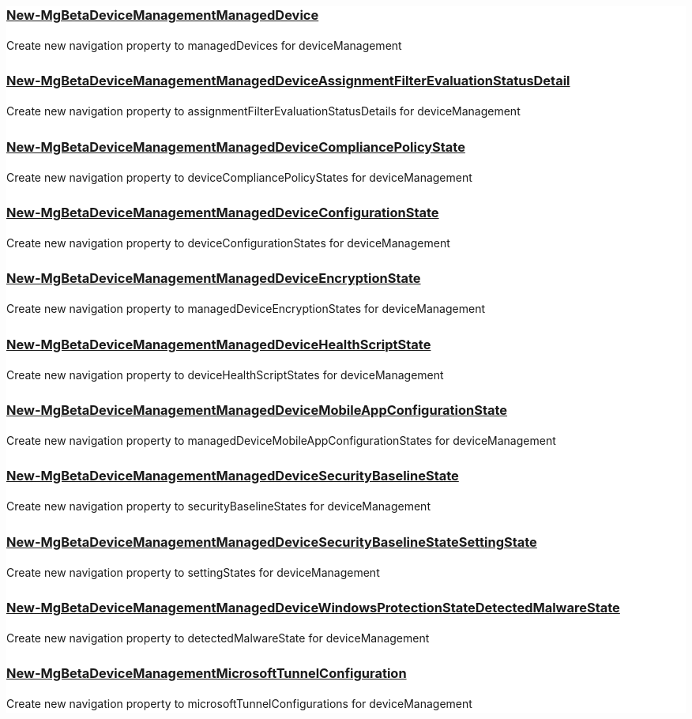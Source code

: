 ### [New-MgBetaDeviceManagementManagedDevice](New-MgBetaDeviceManagementManagedDevice.md)
Create new navigation property to managedDevices for deviceManagement

### [New-MgBetaDeviceManagementManagedDeviceAssignmentFilterEvaluationStatusDetail](New-MgBetaDeviceManagementManagedDeviceAssignmentFilterEvaluationStatusDetail.md)
Create new navigation property to assignmentFilterEvaluationStatusDetails for deviceManagement

### [New-MgBetaDeviceManagementManagedDeviceCompliancePolicyState](New-MgBetaDeviceManagementManagedDeviceCompliancePolicyState.md)
Create new navigation property to deviceCompliancePolicyStates for deviceManagement

### [New-MgBetaDeviceManagementManagedDeviceConfigurationState](New-MgBetaDeviceManagementManagedDeviceConfigurationState.md)
Create new navigation property to deviceConfigurationStates for deviceManagement

### [New-MgBetaDeviceManagementManagedDeviceEncryptionState](New-MgBetaDeviceManagementManagedDeviceEncryptionState.md)
Create new navigation property to managedDeviceEncryptionStates for deviceManagement

### [New-MgBetaDeviceManagementManagedDeviceHealthScriptState](New-MgBetaDeviceManagementManagedDeviceHealthScriptState.md)
Create new navigation property to deviceHealthScriptStates for deviceManagement

### [New-MgBetaDeviceManagementManagedDeviceMobileAppConfigurationState](New-MgBetaDeviceManagementManagedDeviceMobileAppConfigurationState.md)
Create new navigation property to managedDeviceMobileAppConfigurationStates for deviceManagement

### [New-MgBetaDeviceManagementManagedDeviceSecurityBaselineState](New-MgBetaDeviceManagementManagedDeviceSecurityBaselineState.md)
Create new navigation property to securityBaselineStates for deviceManagement

### [New-MgBetaDeviceManagementManagedDeviceSecurityBaselineStateSettingState](New-MgBetaDeviceManagementManagedDeviceSecurityBaselineStateSettingState.md)
Create new navigation property to settingStates for deviceManagement

### [New-MgBetaDeviceManagementManagedDeviceWindowsProtectionStateDetectedMalwareState](New-MgBetaDeviceManagementManagedDeviceWindowsProtectionStateDetectedMalwareState.md)
Create new navigation property to detectedMalwareState for deviceManagement

### [New-MgBetaDeviceManagementMicrosoftTunnelConfiguration](New-MgBetaDeviceManagementMicrosoftTunnelConfiguration.md)
Create new navigation property to microsoftTunnelConfigurations for deviceManagement
